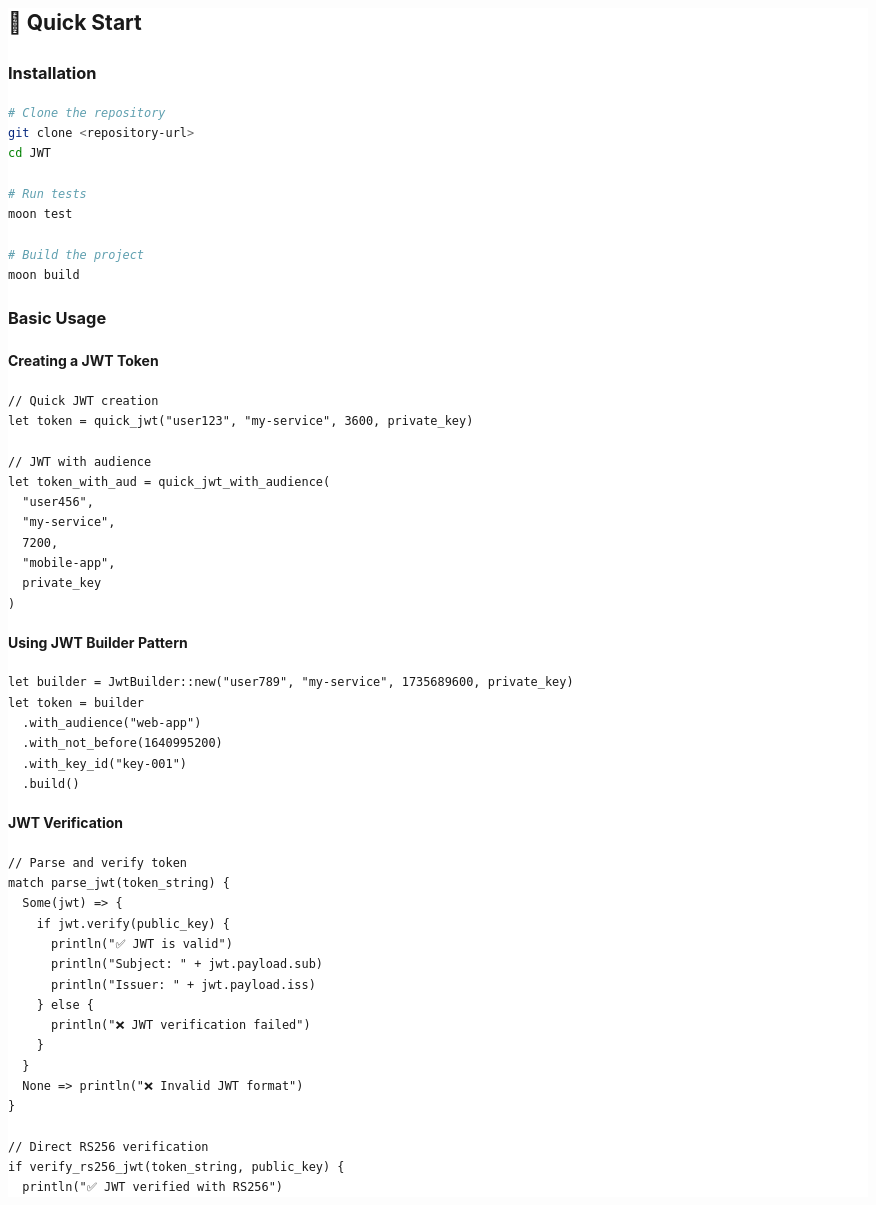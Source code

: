 ## 🚀 Quick Start

### Installation

```bash
# Clone the repository
git clone <repository-url>
cd JWT

# Run tests
moon test

# Build the project
moon build
```

### Basic Usage

#### Creating a JWT Token

```moonbit
// Quick JWT creation
let token = quick_jwt("user123", "my-service", 3600, private_key)

// JWT with audience
let token_with_aud = quick_jwt_with_audience(
  "user456", 
  "my-service", 
  7200, 
  "mobile-app", 
  private_key
)
```

#### Using JWT Builder Pattern

```moonbit
let builder = JwtBuilder::new("user789", "my-service", 1735689600, private_key)
let token = builder
  .with_audience("web-app")
  .with_not_before(1640995200)
  .with_key_id("key-001")
  .build()
```

#### JWT Verification

```moonbit
// Parse and verify token
match parse_jwt(token_string) {
  Some(jwt) => {
    if jwt.verify(public_key) {
      println("✅ JWT is valid")
      println("Subject: " + jwt.payload.sub)
      println("Issuer: " + jwt.payload.iss)
    } else {
      println("❌ JWT verification failed")
    }
  }
  None => println("❌ Invalid JWT format")
}

// Direct RS256 verification
if verify_rs256_jwt(token_string, public_key) {
  println("✅ JWT verified with RS256")
```